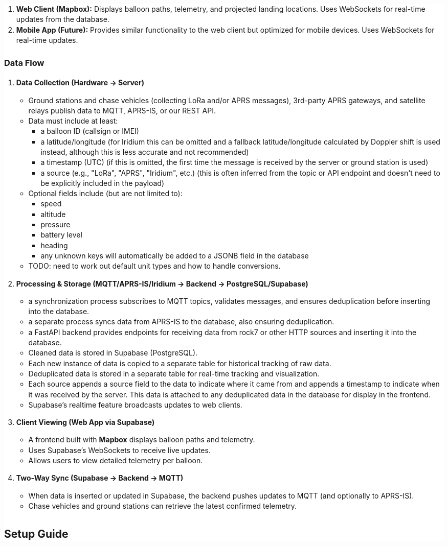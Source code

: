 1. **Web Client (Mapbox):** Displays balloon paths, telemetry, and projected landing locations. Uses WebSockets for real-time updates from the database.
2. **Mobile App (Future):** Provides similar functionality to the web client but optimized for mobile devices. Uses WebSockets for real-time updates.

### Data Flow

1. **Data Collection (Hardware → Server)**
   - Ground stations and chase vehicles (collecting LoRa and/or APRS messages), 3rd-party APRS gateways, and satellite relays publish data to MQTT, APRS-IS, or our REST API.
   - Data must include at least:
      - a balloon ID (callsign or IMEI)
      - a latitude/longitude (for Iridium this can be omitted and a fallback latitude/longitude calculated by Doppler shift is used instead, although this is less accurate and not recommended)
      - a timestamp (UTC) (if this is omitted, the first time the message is received by the server or ground station is used)
      - a source (e.g., "LoRa", "APRS", "Iridium", etc.) (this is often inferred from the topic or API endpoint and doesn't need to be explicitly included in the payload)
   - Optional fields include (but are not limited to):
      - speed
      - altitude
      - pressure
      - battery level
      - heading
      - any unknown keys will automatically be added to a JSONB field in the database
   - TODO: need to work out default unit types and how to handle conversions.

2. **Processing & Storage (MQTT/APRS-IS/Iridium → Backend → PostgreSQL/Supabase)**
   - a synchronization process subscribes to MQTT topics, validates messages, and ensures deduplication before inserting into the database.
   - a separate process syncs data from APRS-IS to the database, also ensuring deduplication.
   - a FastAPI backend provides endpoints for receiving data from rock7 or other HTTP sources and inserting it into the database.
   - Cleaned data is stored in Supabase (PostgreSQL).
   - Each new instance of data is copied to a separate table for historical tracking of raw data.
   - Deduplicated data is stored in a separate table for real-time tracking and visualization.
   - Each source appends a source field to the data to indicate where it came from and appends a timestamp to indicate when it was received by the server. This data is attached to any deduplicated data in the database for display in the frontend.
   - Supabase’s realtime feature broadcasts updates to web clients.

3. **Client Viewing (Web App via Supabase)**
   - A frontend built with **Mapbox** displays balloon paths and telemetry.
   - Uses Supabase’s WebSockets to receive live updates.
   - Allows users to view detailed telemetry per balloon.

4. **Two-Way Sync (Supabase → Backend → MQTT)**
   - When data is inserted or updated in Supabase, the backend pushes updates to MQTT (and optionally to APRS-IS).
   - Chase vehicles and ground stations can retrieve the latest confirmed telemetry.

## Setup Guide
